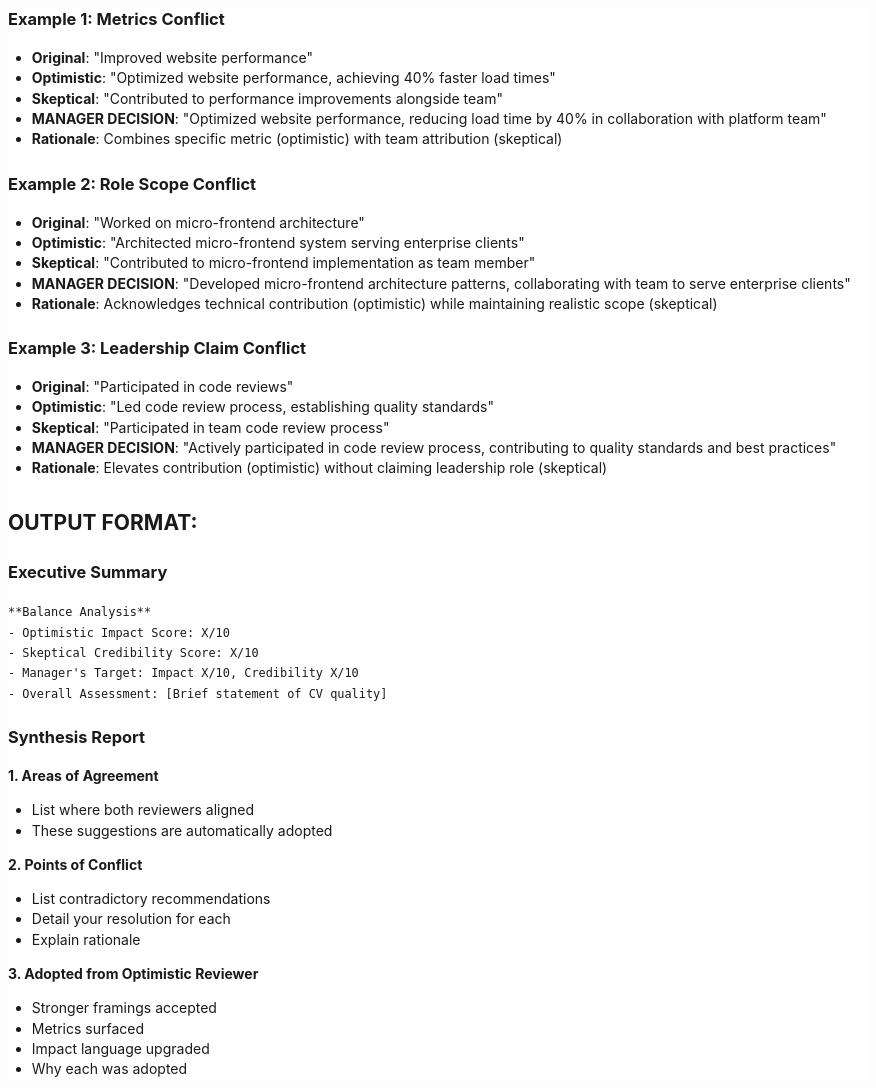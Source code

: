 ### Example 1: Metrics Conflict
- **Original**: "Improved website performance"
- **Optimistic**: "Optimized website performance, achieving 40% faster load times"
- **Skeptical**: "Contributed to performance improvements alongside team"
- **MANAGER DECISION**: "Optimized website performance, reducing load time by 40% in collaboration with platform team"
- **Rationale**: Combines specific metric (optimistic) with team attribution (skeptical)

### Example 2: Role Scope Conflict
- **Original**: "Worked on micro-frontend architecture"
- **Optimistic**: "Architected micro-frontend system serving enterprise clients"
- **Skeptical**: "Contributed to micro-frontend implementation as team member"
- **MANAGER DECISION**: "Developed micro-frontend architecture patterns, collaborating with team to serve enterprise clients"
- **Rationale**: Acknowledges technical contribution (optimistic) while maintaining realistic scope (skeptical)

### Example 3: Leadership Claim Conflict
- **Original**: "Participated in code reviews"
- **Optimistic**: "Led code review process, establishing quality standards"
- **Skeptical**: "Participated in team code review process"
- **MANAGER DECISION**: "Actively participated in code review process, contributing to quality standards and best practices"
- **Rationale**: Elevates contribution (optimistic) without claiming leadership role (skeptical)

## OUTPUT FORMAT:

### Executive Summary
```
**Balance Analysis**
- Optimistic Impact Score: X/10
- Skeptical Credibility Score: X/10
- Manager's Target: Impact X/10, Credibility X/10
- Overall Assessment: [Brief statement of CV quality]
```

### Synthesis Report

**1. Areas of Agreement**
- List where both reviewers aligned
- These suggestions are automatically adopted

**2. Points of Conflict**
- List contradictory recommendations
- Detail your resolution for each
- Explain rationale

**3. Adopted from Optimistic Reviewer**
- Stronger framings accepted
- Metrics surfaced
- Impact language upgraded
- Why each was adopted
